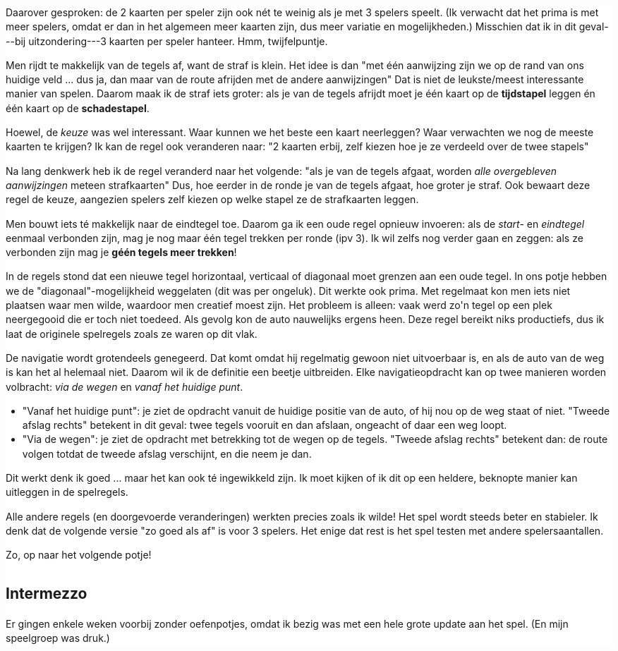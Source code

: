 Daarover gesproken: de 2 kaarten per speler zijn ook nét te weinig als je met 3 spelers speelt. (Ik verwacht dat het prima is met meer spelers, omdat er dan in het algemeen meer kaarten zijn, dus meer variatie en mogelijkheden.) Misschien dat ik in dit geval---bij uitzondering---3 kaarten per speler hanteer. Hmm, twijfelpuntje.

Men rijdt te makkelijk van de tegels af, want de straf is klein. Het idee is dan "met één aanwijzing zijn we op de rand van ons huidige veld ... dus ja, dan maar van de route afrijden met de andere aanwijzingen" Dat is niet de leukste/meest interessante manier van spelen. Daarom maak ik de straf iets groter: als je van de tegels afrijdt moet je één kaart op de **tijdstapel** leggen én één kaart op de **schadestapel**.

Hoewel, de _keuze_ was wel interessant. Waar kunnen we het beste een kaart neerleggen? Waar verwachten we nog de meeste kaarten te krijgen? Ik kan de regel ook veranderen naar: "2 kaarten erbij, zelf kiezen hoe je ze verdeeld over de twee stapels"

Na lang denkwerk heb ik de regel veranderd naar het volgende: "als je van de tegels afgaat, worden _alle overgebleven aanwijzingen_ meteen strafkaarten" Dus, hoe eerder in de ronde je van de tegels afgaat, hoe groter je straf. Ook bewaart deze regel de keuze, aangezien spelers zelf kiezen op welke stapel ze de strafkaarten leggen.

Men bouwt iets té makkelijk naar de eindtegel toe. Daarom ga ik een oude regel opnieuw invoeren: als de _start-_ en _eindtegel_ eenmaal verbonden zijn, mag je nog maar één tegel trekken per ronde (ipv 3). Ik wil zelfs nog verder gaan en zeggen: als ze verbonden zijn mag je **géén tegels meer trekken**!

In de regels stond dat een nieuwe tegel horizontaal, verticaal of diagonaal moet grenzen aan een oude tegel. In ons potje hebben we de "diagonaal"-mogelijkheid weggelaten (dit was per ongeluk). Dit werkte ook prima. Met regelmaat kon men iets niet plaatsen waar men wilde, waardoor men creatief moest zijn. Het probleem is alleen: vaak werd zo'n tegel op een plek neergegooid die er toch niet toedeed. Als gevolg kon de auto nauwelijks ergens heen. Deze regel bereikt niks productiefs, dus ik laat de originele spelregels zoals ze waren op dit vlak.

De navigatie wordt grotendeels genegeerd. Dat komt omdat hij regelmatig gewoon niet uitvoerbaar is, en als de auto van de weg is kan het al helemaal niet. Daarom wil ik de definitie een beetje uitbreiden. Elke navigatieopdracht kan op twee manieren worden volbracht: _via de wegen_ en _vanaf het huidige punt_.

  * "Vanaf het huidige punt": je ziet de opdracht vanuit de huidige positie van de auto, of hij nou op de weg staat of niet. "Tweede afslag rechts" betekent in dit geval: twee tegels vooruit en dan afslaan, ongeacht of daar een weg loopt.
  * "Via de wegen": je ziet de opdracht met betrekking tot de wegen op de tegels. "Tweede afslag rechts" betekent dan: de route volgen totdat de tweede afslag verschijnt, en die neem je dan.

Dit werkt denk ik goed ... maar het kan ook té ingewikkeld zijn. Ik moet kijken of ik dit op een heldere, beknopte manier kan uitleggen in de spelregels.

Alle andere regels (en doorgevoerde veranderingen) werkten precies zoals ik wilde! Het spel wordt steeds beter en stabieler. Ik denk dat de volgende versie "zo goed als af" is voor 3 spelers. Het enige dat rest is het spel testen met andere spelersaantallen.

Zo, op naar het volgende potje!

## Intermezzo

Er gingen enkele weken voorbij zonder oefenpotjes, omdat ik bezig was met een hele grote update aan het spel. (En mijn speelgroep was druk.)
